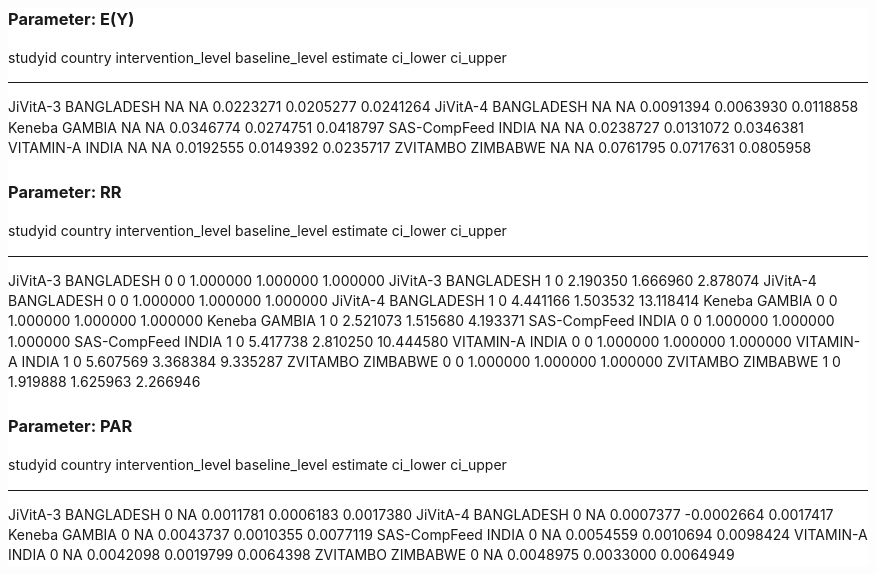 
### Parameter: E(Y)


studyid        country      intervention_level   baseline_level     estimate    ci_lower    ci_upper
-------------  -----------  -------------------  ---------------  ----------  ----------  ----------
JiVitA-3       BANGLADESH   NA                   NA                0.0223271   0.0205277   0.0241264
JiVitA-4       BANGLADESH   NA                   NA                0.0091394   0.0063930   0.0118858
Keneba         GAMBIA       NA                   NA                0.0346774   0.0274751   0.0418797
SAS-CompFeed   INDIA        NA                   NA                0.0238727   0.0131072   0.0346381
VITAMIN-A      INDIA        NA                   NA                0.0192555   0.0149392   0.0235717
ZVITAMBO       ZIMBABWE     NA                   NA                0.0761795   0.0717631   0.0805958


### Parameter: RR


studyid        country      intervention_level   baseline_level    estimate   ci_lower    ci_upper
-------------  -----------  -------------------  ---------------  ---------  ---------  ----------
JiVitA-3       BANGLADESH   0                    0                 1.000000   1.000000    1.000000
JiVitA-3       BANGLADESH   1                    0                 2.190350   1.666960    2.878074
JiVitA-4       BANGLADESH   0                    0                 1.000000   1.000000    1.000000
JiVitA-4       BANGLADESH   1                    0                 4.441166   1.503532   13.118414
Keneba         GAMBIA       0                    0                 1.000000   1.000000    1.000000
Keneba         GAMBIA       1                    0                 2.521073   1.515680    4.193371
SAS-CompFeed   INDIA        0                    0                 1.000000   1.000000    1.000000
SAS-CompFeed   INDIA        1                    0                 5.417738   2.810250   10.444580
VITAMIN-A      INDIA        0                    0                 1.000000   1.000000    1.000000
VITAMIN-A      INDIA        1                    0                 5.607569   3.368384    9.335287
ZVITAMBO       ZIMBABWE     0                    0                 1.000000   1.000000    1.000000
ZVITAMBO       ZIMBABWE     1                    0                 1.919888   1.625963    2.266946


### Parameter: PAR


studyid        country      intervention_level   baseline_level     estimate     ci_lower    ci_upper
-------------  -----------  -------------------  ---------------  ----------  -----------  ----------
JiVitA-3       BANGLADESH   0                    NA                0.0011781    0.0006183   0.0017380
JiVitA-4       BANGLADESH   0                    NA                0.0007377   -0.0002664   0.0017417
Keneba         GAMBIA       0                    NA                0.0043737    0.0010355   0.0077119
SAS-CompFeed   INDIA        0                    NA                0.0054559    0.0010694   0.0098424
VITAMIN-A      INDIA        0                    NA                0.0042098    0.0019799   0.0064398
ZVITAMBO       ZIMBABWE     0                    NA                0.0048975    0.0033000   0.0064949
